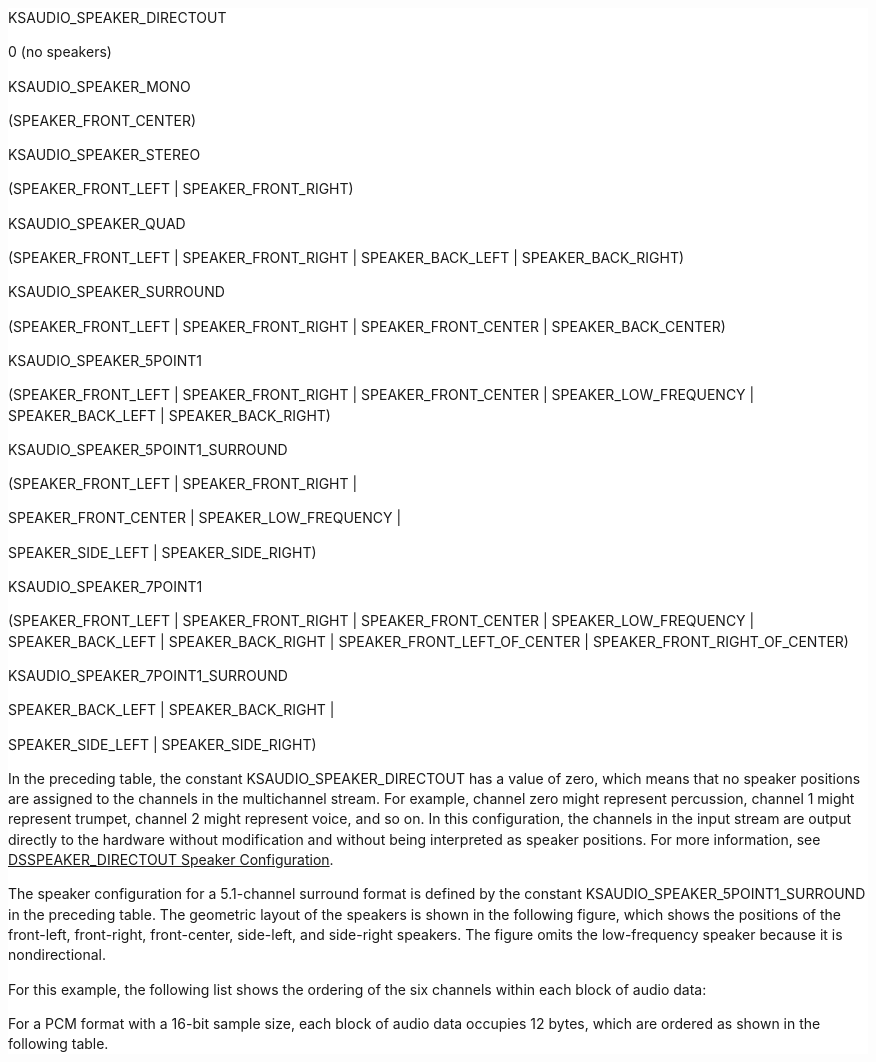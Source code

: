 KSAUDIO_SPEAKER_DIRECTOUT

0 (no speakers)

KSAUDIO_SPEAKER_MONO

(SPEAKER_FRONT_CENTER)

KSAUDIO_SPEAKER_STEREO

(SPEAKER_FRONT_LEFT | SPEAKER_FRONT_RIGHT)

KSAUDIO_SPEAKER_QUAD

(SPEAKER_FRONT_LEFT | SPEAKER_FRONT_RIGHT | SPEAKER_BACK_LEFT | SPEAKER_BACK_RIGHT)

KSAUDIO_SPEAKER_SURROUND

(SPEAKER_FRONT_LEFT | SPEAKER_FRONT_RIGHT | SPEAKER_FRONT_CENTER | SPEAKER_BACK_CENTER)

KSAUDIO_SPEAKER_5POINT1

(SPEAKER_FRONT_LEFT | SPEAKER_FRONT_RIGHT | SPEAKER_FRONT_CENTER | SPEAKER_LOW_FREQUENCY | SPEAKER_BACK_LEFT | SPEAKER_BACK_RIGHT)

KSAUDIO_SPEAKER_5POINT1_SURROUND

(SPEAKER_FRONT_LEFT | SPEAKER_FRONT_RIGHT |

SPEAKER_FRONT_CENTER | SPEAKER_LOW_FREQUENCY |

SPEAKER_SIDE_LEFT  | SPEAKER_SIDE_RIGHT)

KSAUDIO_SPEAKER_7POINT1

(SPEAKER_FRONT_LEFT | SPEAKER_FRONT_RIGHT | SPEAKER_FRONT_CENTER | SPEAKER_LOW_FREQUENCY | SPEAKER_BACK_LEFT | SPEAKER_BACK_RIGHT | SPEAKER_FRONT_LEFT_OF_CENTER | SPEAKER_FRONT_RIGHT_OF_CENTER)

KSAUDIO_SPEAKER_7POINT1_SURROUND

SPEAKER_BACK_LEFT | SPEAKER_BACK_RIGHT |

SPEAKER_SIDE_LEFT | SPEAKER_SIDE_RIGHT)

In the preceding table, the constant KSAUDIO_SPEAKER_DIRECTOUT has a value of zero, which means that no speaker positions are assigned to the channels in the multichannel stream. For example, channel zero might represent percussion, channel 1 might represent trumpet, channel 2 might represent voice, and so on. In this configuration, the channels in the input stream are output directly to the hardware without modification and without being interpreted as speaker positions. For more information, see <a href="https://msdn.microsoft.com/a4198fb7-157f-40e3-8cca-5a9e392087d2">DSSPEAKER_DIRECTOUT Speaker Configuration</a>.

The speaker configuration for a 5.1-channel surround format is defined by the constant KSAUDIO_SPEAKER_5POINT1_SURROUND in the preceding table. The geometric layout of the speakers is shown in the following figure, which shows the positions of the front-left, front-right, front-center, side-left, and side-right speakers. The figure omits the low-frequency speaker because it is nondirectional.

For this example, the following list shows the ordering of the six channels within each block of audio data:

For a PCM format with a 16-bit sample size, each block of audio data occupies 12 bytes, which are ordered as shown in the following table.

